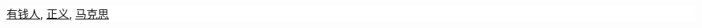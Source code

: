 <a href="https://www.bannedbook.org/bnews/tag/%E6%9C%89%E9%92%B1%E4%BA%BA/" rel="tag">有钱人</a>, <a href="https://www.bannedbook.org/bnews/tag/%E6%AD%A3%E4%B9%89/" rel="tag">正义</a>, <a href="https://www.bannedbook.org/bnews/tag/%e9%a9%ac%e5%85%8b%e6%80%9d/" rel="tag">马克思</a></div>  </div> 